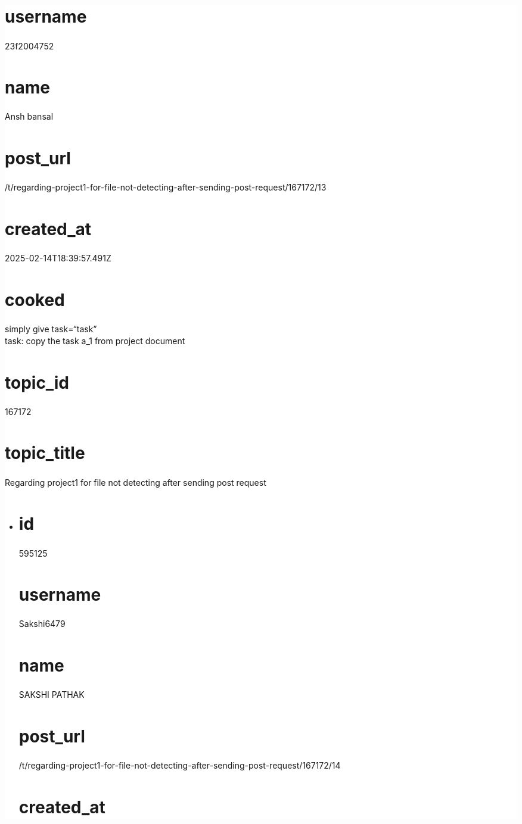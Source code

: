  # username
  
  23f2004752
  
  # name
  
  Ansh bansal
  
  # post_url
  
  /t/regarding-project1-for-file-not-detecting-after-sending-post-request/167172/13
  
  # created_at
  
  2025-02-14T18:39:57.491Z
  
  # cooked
  
  <p>simply give task=“task”<br>
  task: copy the task a_1 from project document</p>
  
  # topic_id
  
  167172
  
  # topic_title
  
  Regarding project1 for file not detecting after sending post request
- # id
  
  595125
  
  # username
  
  Sakshi6479
  
  # name
  
  SAKSHI PATHAK
  
  # post_url
  
  /t/regarding-project1-for-file-not-detecting-after-sending-post-request/167172/14
  
  # created_at
  